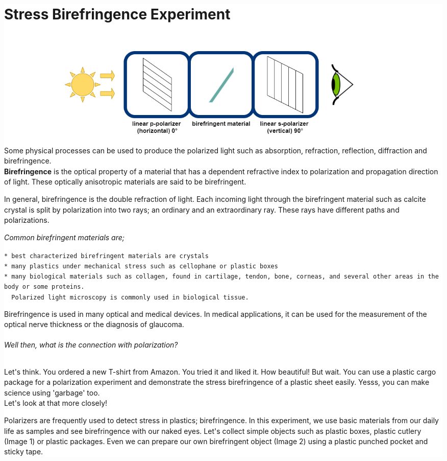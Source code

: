 # Stress Birefringence Experiment

<p align="center">
<img src="./IMAGES/Stress_Birefringence.png"
width="650"/>
</p>

Some physical processes can be used to produce the polarized light such as absorption, refraction, reflection, diffraction and birefringence.   
__Birefringence__ is the optical property of a material that has a dependent refractive index to polarization and propagation direction of light. These optically anisotropic materials are said to be birefringent.

In general, birefringence is the double refraction of light. Each incoming light through the birefringent material such as calcite crystal is split by polarization into two rays; an ordinary and an extraordinary ray. These rays have different paths and polarizations.

*Common birefringent materials are;*

    * best characterized birefringent materials are crystals
    * many plastics under mechanical stress such as cellophane or plastic boxes
    * many biological materials such as collagen, found in cartilage, tendon, bone, corneas, and several other areas in the body or some proteins.
      Polarized light microscopy is commonly used in biological tissue.

Birefringence is used in many optical and medical devices. In medical applications, it can be used for the measurement of the optical nerve thickness or the diagnosis of glaucoma.


###### Well then, what is the connection with polarization?

Let's think. You ordered a new T-shirt from Amazon. You tried it and liked it. How beautiful! But wait. You can use a plastic cargo package for a polarization experiment and demonstrate the stress birefringence of a plastic sheet easily. Yesss, you can make science using 'garbage' too.   
Let's look at that more closely!

Polarizers are frequently used to detect stress in plastics; birefringence. In this experiment, we use basic materials from our daily life as samples and see birefringence with our naked eyes. Let's collect simple objects such as plastic boxes, plastic cutlery (Image 1) or plastic packages. Even we can prepare our own birefringent object (Image 2) using a plastic punched pocket and sticky tape.
